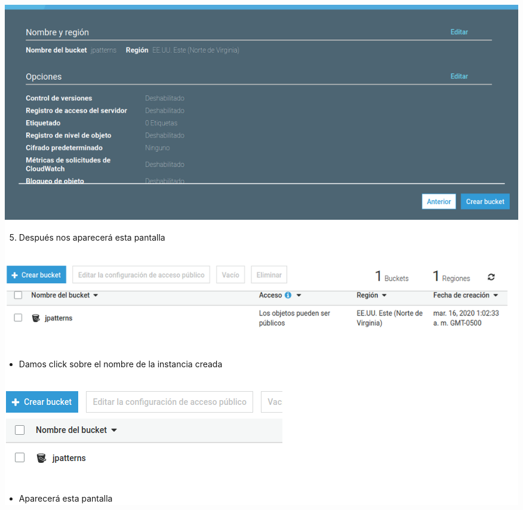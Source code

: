 ![](https://github.com/nduran06/AREM-Patrones/blob/master/images/s3/10.png)

5. Después nos aparecerá esta pantalla

![](https://github.com/nduran06/AREM-Patrones/blob/master/images/s3/11.png)

- Damos click sobre el nombre de la instancia creada

![](https://github.com/nduran06/AREM-Patrones/blob/master/images/s3/12.png)

- Aparecerá esta pantalla
